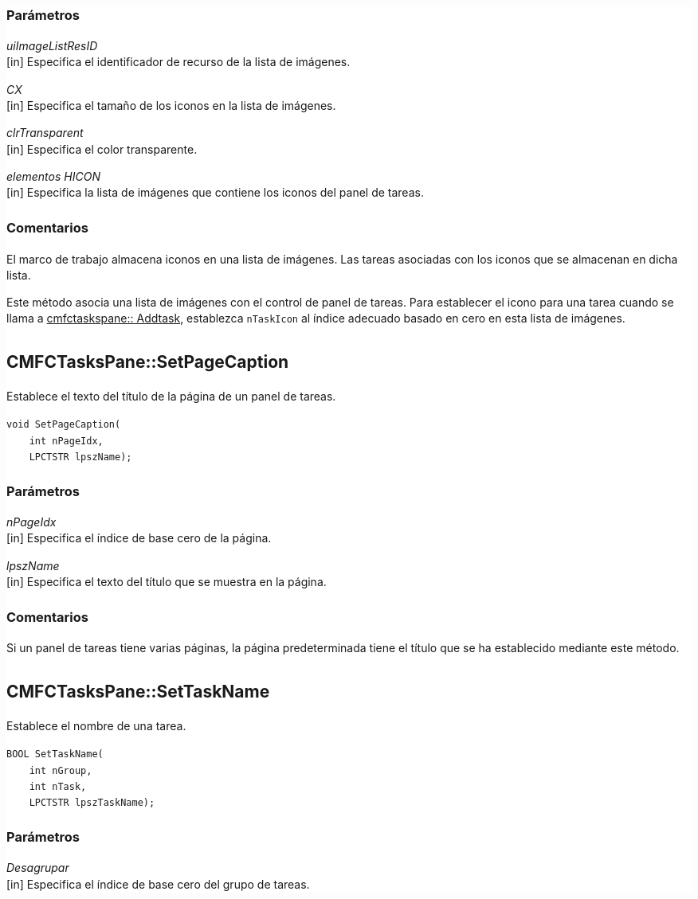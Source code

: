 ### <a name="parameters"></a>Parámetros  
*uiImageListResID*<br/>
[in] Especifica el identificador de recurso de la lista de imágenes.  
  
*CX*<br/>
[in] Especifica el tamaño de los iconos en la lista de imágenes.  
  
*clrTransparent*<br/>
[in] Especifica el color transparente.  
  
*elementos HICON*<br/>
[in] Especifica la lista de imágenes que contiene los iconos del panel de tareas.  
  
### <a name="remarks"></a>Comentarios  
 El marco de trabajo almacena iconos en una lista de imágenes. Las tareas asociadas con los iconos que se almacenan en dicha lista.  
  
 Este método asocia una lista de imágenes con el control de panel de tareas. Para establecer el icono para una tarea cuando se llama a [cmfctaskspane:: Addtask](#addtask), establezca `nTaskIcon` al índice adecuado basado en cero en esta lista de imágenes.  
  
##  <a name="setpagecaption"></a>  CMFCTasksPane::SetPageCaption  
 Establece el texto del título de la página de un panel de tareas.  
  
```  
void SetPageCaption(
    int nPageIdx,  
    LPCTSTR lpszName);
```  
  
### <a name="parameters"></a>Parámetros  
*nPageIdx*<br/>
[in] Especifica el índice de base cero de la página.  
  
*lpszName*<br/>
[in] Especifica el texto del título que se muestra en la página.  
  
### <a name="remarks"></a>Comentarios  
 Si un panel de tareas tiene varias páginas, la página predeterminada tiene el título que se ha establecido mediante este método.  
  
##  <a name="settaskname"></a>  CMFCTasksPane::SetTaskName  
 Establece el nombre de una tarea.  
  
```  
BOOL SetTaskName(
    int nGroup,  
    int nTask,  
    LPCTSTR lpszTaskName);
```  
  
### <a name="parameters"></a>Parámetros  
*Desagrupar*<br/>
[in] Especifica el índice de base cero del grupo de tareas.  
  